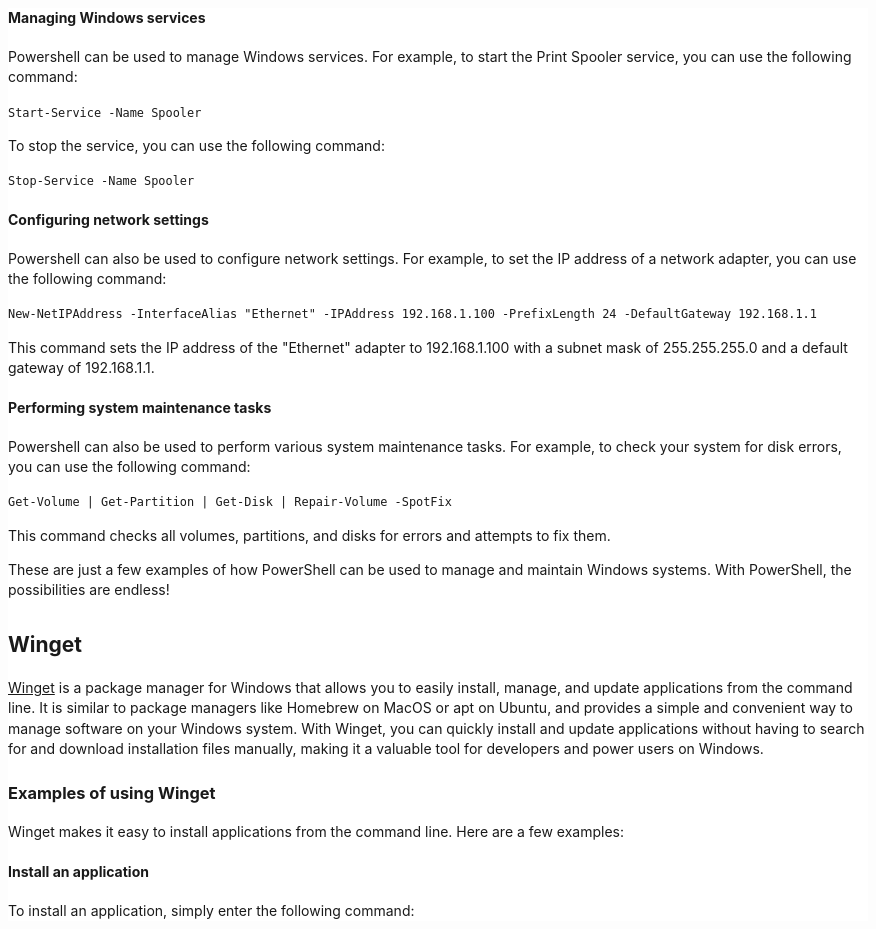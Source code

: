 #### Managing Windows services

Powershell can be used to manage Windows services. For example, to start the Print Spooler service, you can use the following command:

```
Start-Service -Name Spooler
```

To stop the service, you can use the following command:

```
Stop-Service -Name Spooler
```


#### Configuring network settings

Powershell can also be used to configure network settings. For example, to set the IP address of a network adapter, you can use the following command:

```
New-NetIPAddress -InterfaceAlias "Ethernet" -IPAddress 192.168.1.100 -PrefixLength 24 -DefaultGateway 192.168.1.1
```


This command sets the IP address of the "Ethernet" adapter to 192.168.1.100 with a subnet mask of 255.255.255.0 and a default gateway of 192.168.1.1.

#### Performing system maintenance tasks

Powershell can also be used to perform various system maintenance tasks. For example, to check your system for disk errors, you can use the following command:

```
Get-Volume | Get-Partition | Get-Disk | Repair-Volume -SpotFix
```

This command checks all volumes, partitions, and disks for errors and attempts to fix them.

These are just a few examples of how PowerShell can be used to manage and maintain Windows systems. With PowerShell, the possibilities are endless!

## Winget

[Winget](https://learn.microsoft.com/en-us/windows/package-manager/winget/) is a package manager for Windows that allows you to easily install, manage, and update applications from the command line. It is similar to package managers like Homebrew on MacOS or apt on Ubuntu, and provides a simple and convenient way to manage software on your Windows system. With Winget, you can quickly install and update applications without having to search for and download installation files manually, making it a valuable tool for developers and power users on Windows.

### Examples of using Winget

Winget makes it easy to install applications from the command line. Here are a few examples:

#### Install an application
To install an application, simply enter the following command:
